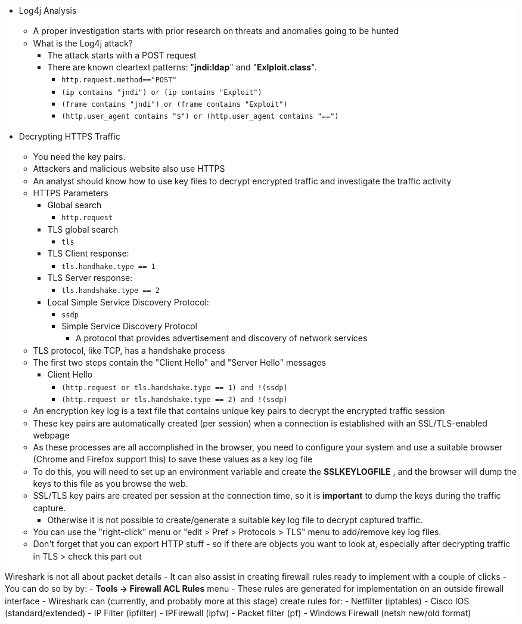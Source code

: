 - Log4j Analysis
	- A proper investigation starts with prior research on threats and anomalies going to be hunted
	- What is the Log4j attack?
		- The attack starts with a POST request
		- There are known cleartext patterns: "**jndi:ldap**" and "**Exlploit.class**".
			- `http.request.method=="POST"`
			- `(ip contains "jndi") or (ip contains "Exploit")`
			- `(frame contains "jndi") or (frame contains "Exploit")`
			- `(http.user_agent contains "$") or (http.user_agent contains "==")`

- Decrypting HTTPS Traffic
	- You need the key pairs.
	- Attackers and malicious website also use HTTPS
	- An analyst should know how to use key files to decrypt encrypted traffic and investigate the traffic activity
	- HTTPS Parameters
		- Global search
			- `http.request`
		- TLS global search
			- `tls`
		- TLS Client response:
			- `tls.handhake.type == 1`
		- TLS Server response:
			- `tls.handshake.type == 2`
		- Local Simple Service Discovery Protocol:
			- `ssdp`
			- Simple Service Discovery Protocol
				- A protocol that provides advertisement and discovery of network services
	- TLS protocol, like TCP, has a handshake process
	- The first two steps contain the "Client Hello" and "Server Hello" messages
		- Client Hello
			- `(http.request or tls.handshake.type == 1) and !(ssdp)`
			- `(http.request or tls.handshake.type == 2) and !(ssdp)`
	- An encryption key log is a text file that contains unique key pairs to decrypt the encrypted traffic session
	- These key pairs are automatically created (per session) when a connection is established with an SSL/TLS-enabled webpage
	- As these processes are all accomplished in the browser, you need to configure your system and use a suitable browser (Chrome and Firefox support this) to save these values as a key log file
	- To do this, you will need to set up an environment variable and create the **SSLKEYLOGFILE** , and the browser will dump the keys to this file as you browse the web. 
	- SSL/TLS key pairs are created per session at the connection time, so it is **important** to dump the keys during the traffic capture. 
		- Otherwise it is not possible to create/generate a suitable key log file to decrypt captured traffic. 
	- You can use the "right-click" menu or "edit > Pref > Protocols > TLS" menu to add/remove key log files. 
	- Don't forget that you can export HTTP stuff - so if there are objects you want to look at, especially after decrypting traffic in TLS > check this part out

 Wireshark is not all about packet details
	- It can also assist in creating firewall rules ready to implement with a couple of clicks
	- You can do so by by:
		- **Tools -> Firewall ACL Rules** menu
	- These rules are generated for implementation on an outside firewall interface
	- Wireshark can (currently, and probably more at this stage) create rules for:
		- Netfilter (iptables)
		- Cisco IOS (standard/extended)
		- IP Filter (ipfilter)
		- IPFirewall (ipfw)
		- Packet filter (pf)
		- Windows Firewall (netsh new/old format)
